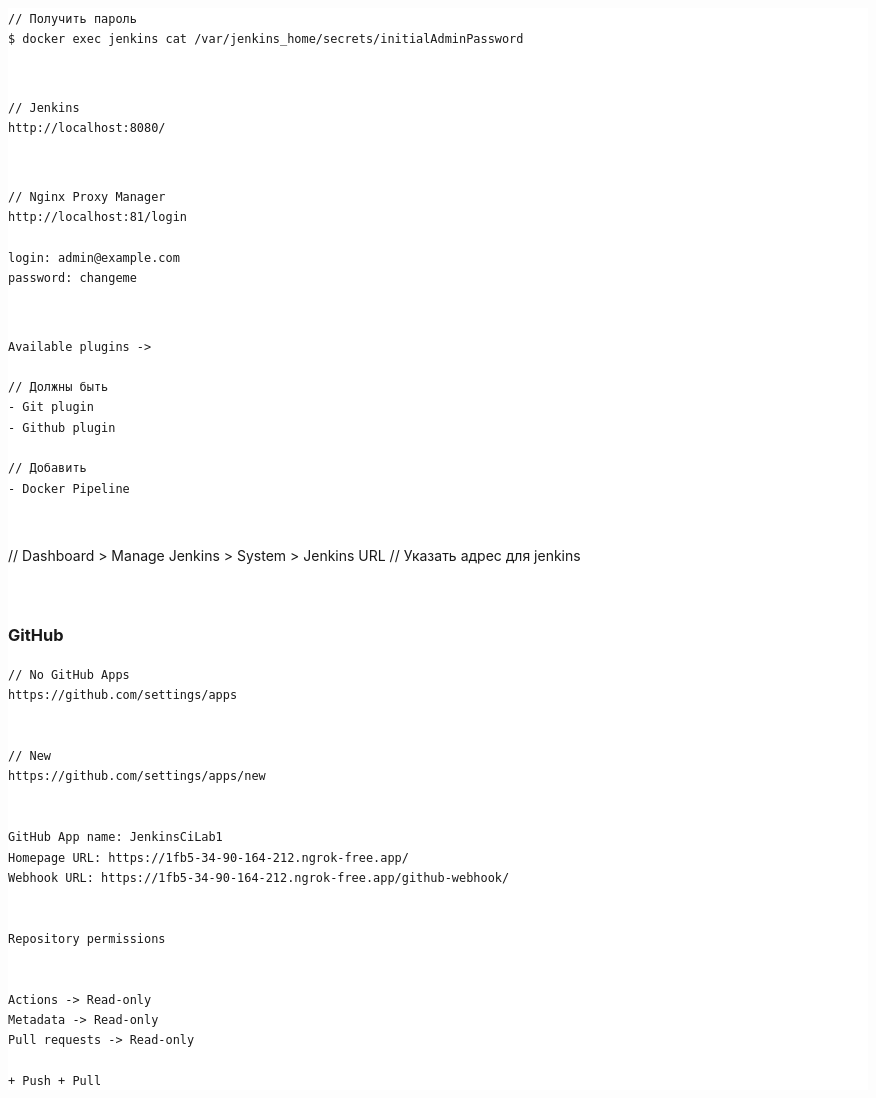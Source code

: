 ```
// Получить пароль
$ docker exec jenkins cat /var/jenkins_home/secrets/initialAdminPassword
```

<br/>

```
// Jenkins
http://localhost:8080/
```

<br/>

```
// Nginx Proxy Manager
http://localhost:81/login

login: admin@example.com
password: changeme
```

<br/>

```
Available plugins ->

// Должны быть
- Git plugin
- Github plugin

// Добавить
- Docker Pipeline
```

<br/>

// Dashboard > Manage Jenkins > System > Jenkins URL
// Указать адрес для jenkins

<br/>

### GitHub

```
// No GitHub Apps
https://github.com/settings/apps


// New
https://github.com/settings/apps/new


GitHub App name: JenkinsCiLab1
Homepage URL: https://1fb5-34-90-164-212.ngrok-free.app/
Webhook URL: https://1fb5-34-90-164-212.ngrok-free.app/github-webhook/


Repository permissions


Actions -> Read-only
Metadata -> Read-only
Pull requests -> Read-only

+ Push + Pull
```
